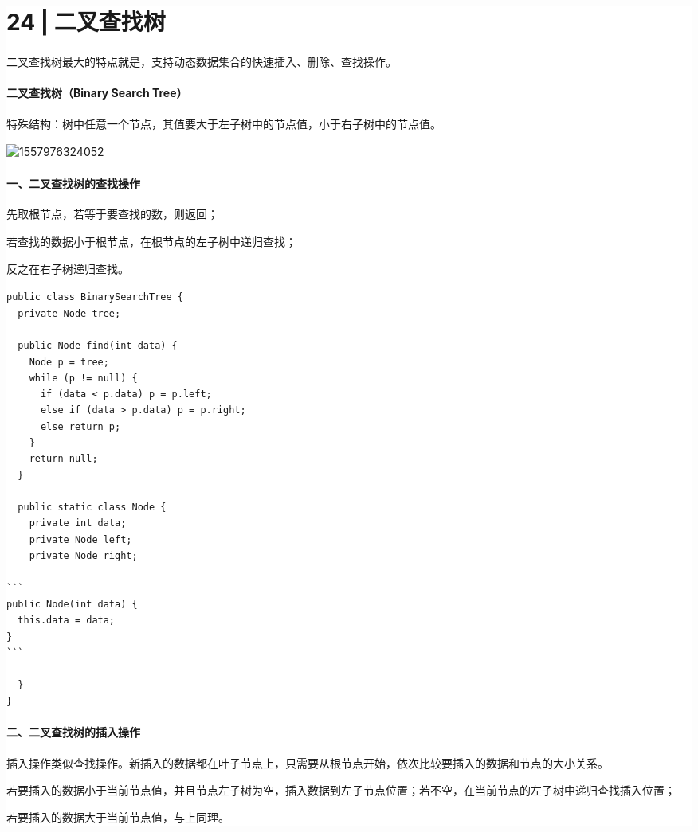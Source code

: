# 24 | 二叉查找树

二叉查找树最大的特点就是，支持动态数据集合的快速插入、删除、查找操作。

#### 二叉查找树（Binary Search Tree）

特殊结构：树中任意一个节点，其值要大于左子树中的节点值，小于右子树中的节点值。

![1557976324052](C:\Users\asus\AppData\Roaming\Typora\typora-user-images\1557976324052.png)

#### 一、二叉查找树的查找操作

先取根节点，若等于要查找的数，则返回；

若查找的数据小于根节点，在根节点的左子树中递归查找；

反之在右子树递归查找。

```
public class BinarySearchTree {
  private Node tree;

  public Node find(int data) {
    Node p = tree;
    while (p != null) {
      if (data < p.data) p = p.left;
      else if (data > p.data) p = p.right;
      else return p;
    }
    return null;
  }

  public static class Node {
    private int data;
    private Node left;
    private Node right;

​```
public Node(int data) {
  this.data = data;
}
​```

  }
}
```

#### 二、二叉查找树的插入操作

插入操作类似查找操作。新插入的数据都在叶子节点上，只需要从根节点开始，依次比较要插入的数据和节点的大小关系。

若要插入的数据小于当前节点值，并且节点左子树为空，插入数据到左子节点位置；若不空，在当前节点的左子树中递归查找插入位置；

 若要插入的数据大于当前节点值，与上同理。
